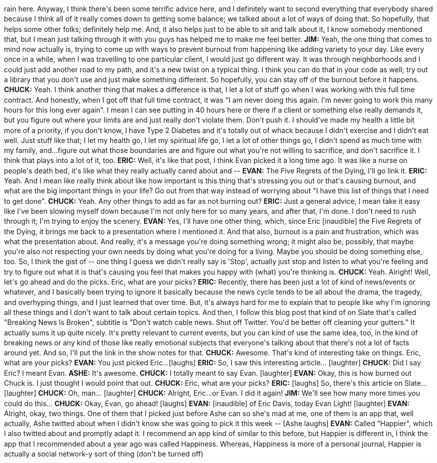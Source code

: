 rain here. Anyway, I think there's been some terrific advice here, and I definitely want to second everything that everybody shared because I think all of it really comes down to getting some balance; we talked about a lot of ways of doing that. So hopefully, that helps some other folks; definitely help me. And, it also helps just to be able to sit and talk about it, I know somebody mentioned that, but I mean just talking through it with you guys has helped me to make me feel better. **JIM:** Yeah, the one thing that comes to mind now actually is, trying to come up with ways to prevent burnout from happening like adding variety to your day. Like every once in a while, when I was travelling to one particular client, I would just go different way. It was through neighborhoods and I could just add another road to my path, and it's a new twist on a typical thing. I think you can do that in your code as well; try out a library that you don't use and just make something different. So hopefully, you can stay off of the burnout before it happens. **CHUCK:** Yeah. I think another thing that makes a difference is that, I let a lot of stuff go when I was working with this full time contract. And honestly, when I got off that full time contract, it was "I am never doing this again. I'm never going to work this many hours for this long ever again". I mean I can see putting in 40 hours here or there if a client or something else really demands it, but you figure out where your limits are and just really don't violate them. Don't push it. I should've made my health a little bit more of a priority, if you don't know, I have Type 2 Diabetes and it's totally out of whack because I didn't exercise and I didn't eat well. Just stuff like that; I let my health go, I let my spiritual life go, I let a lot of other things go, I didn't spend as much time with my family, and...figure out what those boundaries are and figure out what you're not willing to sacrifice, and don't sacrifice it. I think that plays into a lot of it, too. **ERIC:** Well, it's like that post, I think Evan picked it a long time ago. It was like a nurse on people's death bed, it's like what they really actually cared about and -- **EVAN:** The Five Regrets of the Dying, I'll go link it. **ERIC:** Yeah. And I mean like really think about like how important is this thing that's stressing you out or that's causing burnout, and what are the big important things in your life? Go out from that way instead of worrying about "I have this list of things that I need to get done". **CHUCK:** Yeah. Any other things to add as far as not burning out? **ERIC:** Just a general advice, I mean take it easy like I've been slowing myself down because I'm not only here for so many years, and after that, I'm done. I don't need to rush through it; I'm trying to enjoy the scenery. **EVAN:** Yes, I'll have one other thing, which, since Eric [inaudible] the Five Regrets of the Dying, it brings me back to a presentation where I mentioned it. And that also, burnout is a pain and frustration, which was what the presentation about. And really, it's a message you're doing something wrong; it might also be, possibly, that maybe you're also not respecting your own needs by doing what you're doing for a living. Maybe you should be doing something else, too. So, I think the gist of -- one thing I guess we didn't really say is 'Stop', actually just stop and listen to what you're feeling and try to figure out what it is that's causing you feel that makes you happy with (what) you're thinking is. **CHUCK:** Yeah. Alright! Well, let's go ahead and do the picks. Eric, what are your picks? **ERIC:** Recently, there has been just a lot of kind of news/events or whatever, and I basically been trying to ignore it basically because the news cycle tends to be all about the drama, the tragedy, and overhyping things, and I just learned that over time. But, it's always hard for me to explain that to people like why I'm ignoring all these things and I don't want to talk about certain topics. And then, I follow this blog post that kind of on Slate that's called "Breaking News Is Broken", subtitle is "Don't watch cable news. Shut off Twitter. You'd be better off cleaning your gutters." It actually sums it up quite nicely. It's pretty relevant to current events, but you can kind of use the same idea, too, in the kind of breaking news or any kind of those like really emotional subjects that everyone's talking about that there's not a lot of facts around yet. And so, I'll put the link in the show notes for that. **CHUCK:** Awesome. That's kind of interesting take on things. Eric, what are your picks? **EVAN:** You just picked Eric...[laughs] **ERIC:** So, I saw this interesting article... [laughter] **CHUCK:** Did I say Eric? I meant Evan. **ASHE:** It's awesome. **CHUCK:** I totally meant to say Evan. [laughter] **EVAN:** Okay, this is how burned out Chuck is. I just thought I would point that out. **CHUCK:** Eric, what are your picks? **ERIC:** [laughs] So, there's this article on Slate... [laughter] **CHUCK:** Oh, man... [laughter] **CHUCK:** Alright, Eric...or Evan. I did it again! **JIM:** We'll see how many more times you could do this... **CHUCK:** Okay, Evan, go ahead! [laughs] **EVAN:** [inaudible] of Eric Davis, today Evan Light! [laughter] **EVAN:** Alright, okay, two things. One of them that I picked just before Ashe can so she's mad at me, one of them is an app that, well actually, Ashe twitted about when I didn't know she was going to pick it this week -- [Ashe laughs] **EVAN:** Called "Happier", which I also twitted about and promptly adapt it. I recommend an app kind of similar to this before, but Happier is different in, I think the app that I recommended about a year ago was called Happiness. Whereas, Happiness is more of a personal journal, Happier is actually a social network-y sort of thing (don't be turned off)